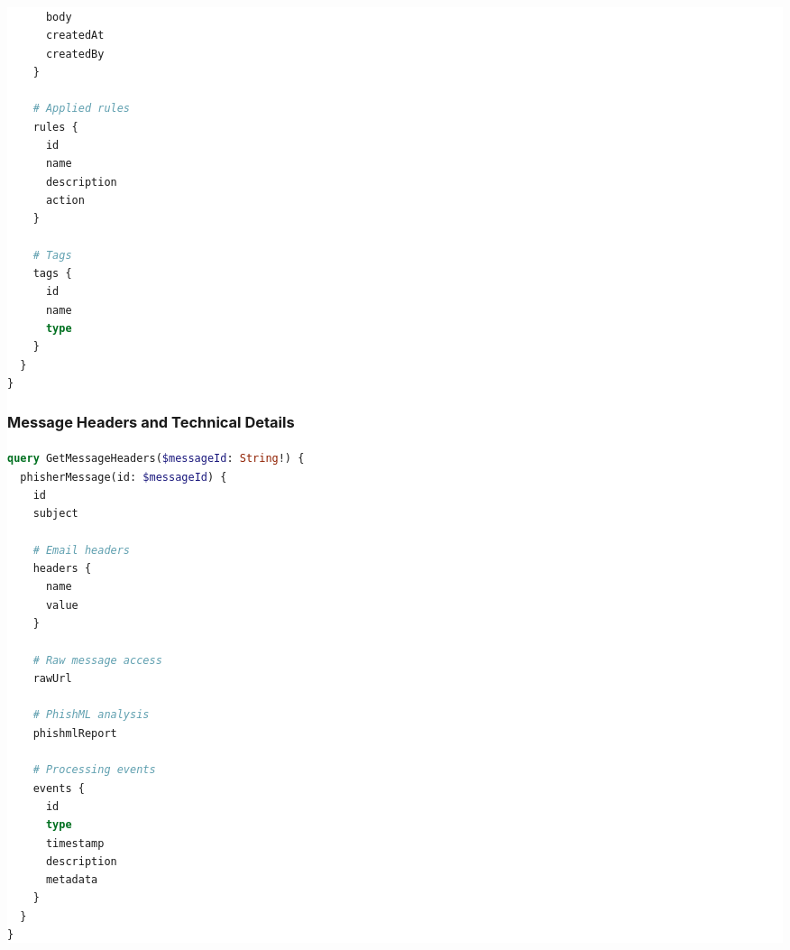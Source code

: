 ```graphql
      body
      createdAt
      createdBy
    }
    
    # Applied rules
    rules {
      id
      name
      description
      action
    }
    
    # Tags
    tags {
      id
      name
      type
    }
  }
}
```

### Message Headers and Technical Details

```graphql
query GetMessageHeaders($messageId: String!) {
  phisherMessage(id: $messageId) {
    id
    subject
    
    # Email headers
    headers {
      name
      value
    }
    
    # Raw message access
    rawUrl
    
    # PhishML analysis
    phishmlReport
    
    # Processing events
    events {
      id
      type
      timestamp
      description
      metadata
    }
  }
}
```
